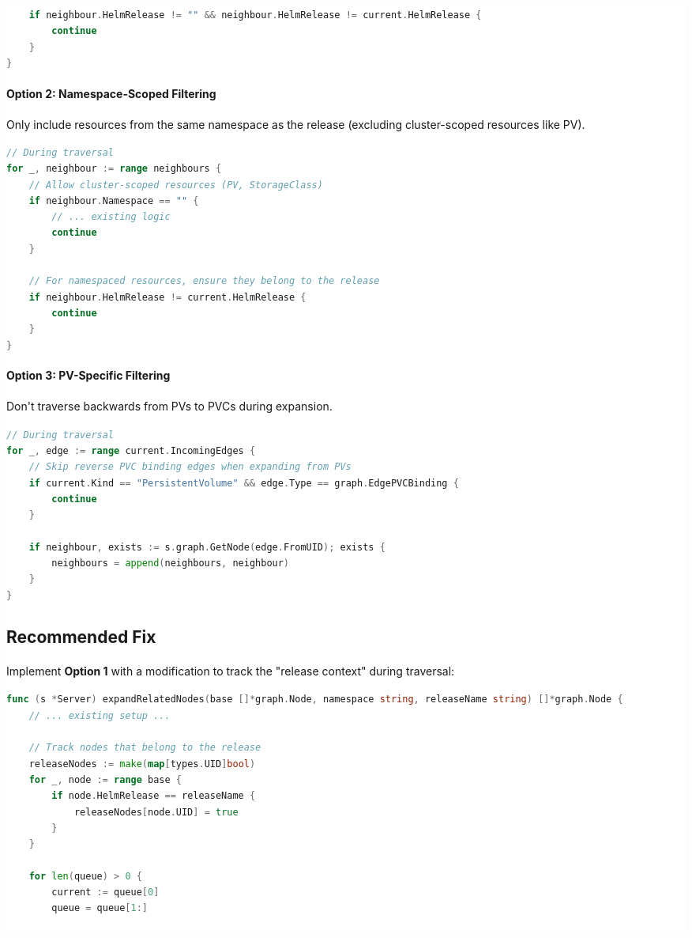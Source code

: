 ```go
    if neighbour.HelmRelease != "" && neighbour.HelmRelease != current.HelmRelease {
        continue
    }
}
```

#### Option 2: Namespace-Scoped Filtering

Only include resources from the same namespace as the release (excluding cluster-scoped resources like PV).

```go
// During traversal
for _, neighbour := range neighbours {
    // Allow cluster-scoped resources (PV, StorageClass)
    if neighbour.Namespace == "" {
        // ... existing logic
        continue
    }
    
    // For namespaced resources, ensure they belong to the release
    if neighbour.HelmRelease != current.HelmRelease {
        continue
    }
}
```

#### Option 3: PV-Specific Filtering

Don't traverse backwards from PVs to PVCs during expansion.

```go
// During traversal
for _, edge := range current.IncomingEdges {
    // Skip reverse PVC binding edges when expanding from PVs
    if current.Kind == "PersistentVolume" && edge.Type == graph.EdgePVCBinding {
        continue
    }
    
    if neighbour, exists := s.graph.GetNode(edge.FromUID); exists {
        neighbours = append(neighbours, neighbour)
    }
}
```

## Recommended Fix

Implement **Option 1** with a modification to track the "release context" during traversal:

```go
func (s *Server) expandRelatedNodes(base []*graph.Node, namespace string, releaseName string) []*graph.Node {
    // ... existing setup ...
    
    // Track nodes that belong to the release
    releaseNodes := make(map[types.UID]bool)
    for _, node := range base {
        if node.HelmRelease == releaseName {
            releaseNodes[node.UID] = true
        }
    }
    
    for len(queue) > 0 {
        current := queue[0]
        queue = queue[1:]
        
```
